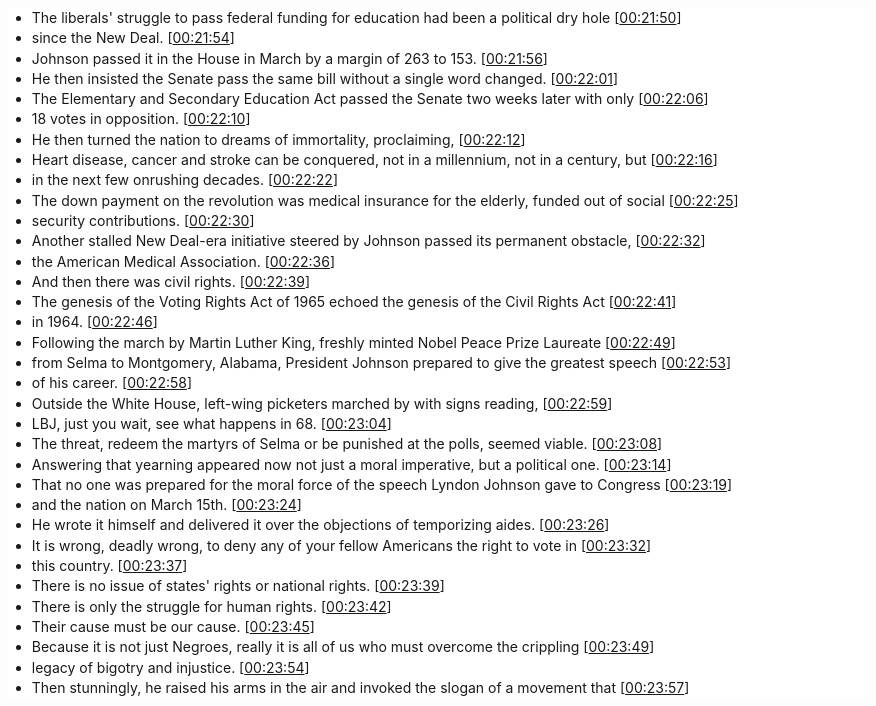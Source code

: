 *  The liberals' struggle to pass federal funding for education had been a political dry hole [[00:21:50](https://www.youtube.com/watch?v=wpUHRth307w&t=1310.3200000000002s)]
*  since the New Deal. [[00:21:54](https://www.youtube.com/watch?v=wpUHRth307w&t=1314.2800000000002s)]
*  Johnson passed it in the House in March by a margin of 263 to 153. [[00:21:56](https://www.youtube.com/watch?v=wpUHRth307w&t=1316.52s)]
*  He then insisted the Senate pass the same bill without a single word changed. [[00:22:01](https://www.youtube.com/watch?v=wpUHRth307w&t=1321.48s)]
*  The Elementary and Secondary Education Act passed the Senate two weeks later with only [[00:22:06](https://www.youtube.com/watch?v=wpUHRth307w&t=1326.12s)]
*  18 votes in opposition. [[00:22:10](https://www.youtube.com/watch?v=wpUHRth307w&t=1330.1599999999999s)]
*  He then turned the nation to dreams of immortality, proclaiming, [[00:22:12](https://www.youtube.com/watch?v=wpUHRth307w&t=1332.6399999999999s)]
*  Heart disease, cancer and stroke can be conquered, not in a millennium, not in a century, but [[00:22:16](https://www.youtube.com/watch?v=wpUHRth307w&t=1336.32s)]
*  in the next few onrushing decades. [[00:22:22](https://www.youtube.com/watch?v=wpUHRth307w&t=1342.1999999999998s)]
*  The down payment on the revolution was medical insurance for the elderly, funded out of social [[00:22:25](https://www.youtube.com/watch?v=wpUHRth307w&t=1345.68s)]
*  security contributions. [[00:22:30](https://www.youtube.com/watch?v=wpUHRth307w&t=1350.02s)]
*  Another stalled New Deal-era initiative steered by Johnson passed its permanent obstacle, [[00:22:32](https://www.youtube.com/watch?v=wpUHRth307w&t=1352.1200000000001s)]
*  the American Medical Association. [[00:22:36](https://www.youtube.com/watch?v=wpUHRth307w&t=1356.6000000000001s)]
*  And then there was civil rights. [[00:22:39](https://www.youtube.com/watch?v=wpUHRth307w&t=1359.28s)]
*  The genesis of the Voting Rights Act of 1965 echoed the genesis of the Civil Rights Act [[00:22:41](https://www.youtube.com/watch?v=wpUHRth307w&t=1361.3600000000001s)]
*  in 1964. [[00:22:46](https://www.youtube.com/watch?v=wpUHRth307w&t=1366.92s)]
*  Following the march by Martin Luther King, freshly minted Nobel Peace Prize Laureate [[00:22:49](https://www.youtube.com/watch?v=wpUHRth307w&t=1369.28s)]
*  from Selma to Montgomery, Alabama, President Johnson prepared to give the greatest speech [[00:22:53](https://www.youtube.com/watch?v=wpUHRth307w&t=1373.4799999999998s)]
*  of his career. [[00:22:58](https://www.youtube.com/watch?v=wpUHRth307w&t=1378.08s)]
*  Outside the White House, left-wing picketers marched by with signs reading, [[00:22:59](https://www.youtube.com/watch?v=wpUHRth307w&t=1379.8799999999999s)]
*  LBJ, just you wait, see what happens in 68. [[00:23:04](https://www.youtube.com/watch?v=wpUHRth307w&t=1384.1599999999999s)]
*  The threat, redeem the martyrs of Selma or be punished at the polls, seemed viable. [[00:23:08](https://www.youtube.com/watch?v=wpUHRth307w&t=1388.6s)]
*  Answering that yearning appeared now not just a moral imperative, but a political one. [[00:23:14](https://www.youtube.com/watch?v=wpUHRth307w&t=1394.12s)]
*  That no one was prepared for the moral force of the speech Lyndon Johnson gave to Congress [[00:23:19](https://www.youtube.com/watch?v=wpUHRth307w&t=1399.24s)]
*  and the nation on March 15th. [[00:23:24](https://www.youtube.com/watch?v=wpUHRth307w&t=1404.28s)]
*  He wrote it himself and delivered it over the objections of temporizing aides. [[00:23:26](https://www.youtube.com/watch?v=wpUHRth307w&t=1406.88s)]
*  It is wrong, deadly wrong, to deny any of your fellow Americans the right to vote in [[00:23:32](https://www.youtube.com/watch?v=wpUHRth307w&t=1412.04s)]
*  this country. [[00:23:37](https://www.youtube.com/watch?v=wpUHRth307w&t=1417.84s)]
*  There is no issue of states' rights or national rights. [[00:23:39](https://www.youtube.com/watch?v=wpUHRth307w&t=1419.48s)]
*  There is only the struggle for human rights. [[00:23:42](https://www.youtube.com/watch?v=wpUHRth307w&t=1422.56s)]
*  Their cause must be our cause. [[00:23:45](https://www.youtube.com/watch?v=wpUHRth307w&t=1425.88s)]
*  Because it is not just Negroes, really it is all of us who must overcome the crippling [[00:23:49](https://www.youtube.com/watch?v=wpUHRth307w&t=1429.16s)]
*  legacy of bigotry and injustice. [[00:23:54](https://www.youtube.com/watch?v=wpUHRth307w&t=1434.0800000000002s)]
*  Then stunningly, he raised his arms in the air and invoked the slogan of a movement that [[00:23:57](https://www.youtube.com/watch?v=wpUHRth307w&t=1437.92s)]